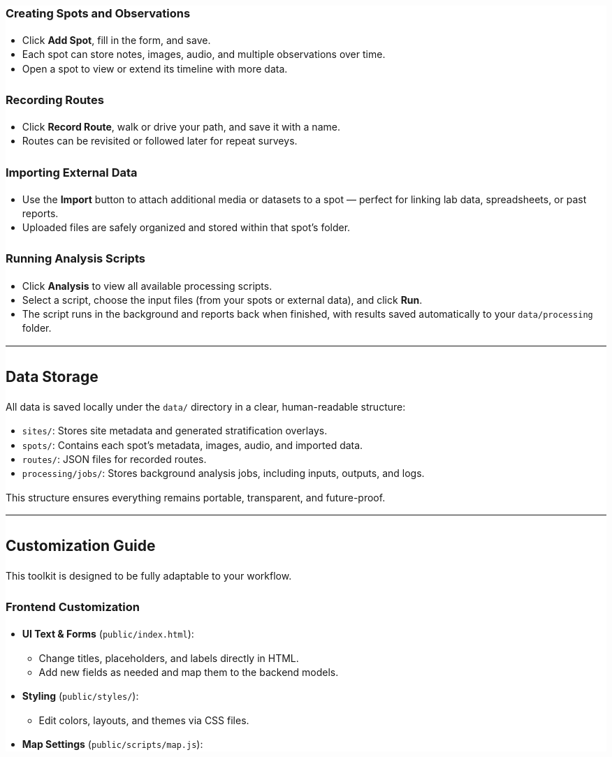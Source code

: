 ### Creating Spots and Observations

* Click **Add Spot**, fill in the form, and save.
* Each spot can store notes, images, audio, and multiple observations over time.
* Open a spot to view or extend its timeline with more data.

### Recording Routes

* Click **Record Route**, walk or drive your path, and save it with a name.
* Routes can be revisited or followed later for repeat surveys.

### Importing External Data

* Use the **Import** button to attach additional media or datasets to a spot — perfect for linking lab data, spreadsheets, or past reports.
* Uploaded files are safely organized and stored within that spot’s folder.

### Running Analysis Scripts

* Click **Analysis** to view all available processing scripts.
* Select a script, choose the input files (from your spots or external data), and click **Run**.
* The script runs in the background and reports back when finished, with results saved automatically to your `data/processing` folder.

---

## Data Storage

All data is saved locally under the `data/` directory in a clear, human-readable structure:

* `sites/`: Stores site metadata and generated stratification overlays.
* `spots/`: Contains each spot’s metadata, images, audio, and imported data.
* `routes/`: JSON files for recorded routes.
* `processing/jobs/`: Stores background analysis jobs, including inputs, outputs, and logs.

This structure ensures everything remains portable, transparent, and future-proof.

---

## Customization Guide

This toolkit is designed to be fully adaptable to your workflow.

### Frontend Customization

* **UI Text & Forms** (`public/index.html`):

  * Change titles, placeholders, and labels directly in HTML.
  * Add new fields as needed and map them to the backend models.
* **Styling** (`public/styles/`):

  * Edit colors, layouts, and themes via CSS files.
* **Map Settings** (`public/scripts/map.js`):
